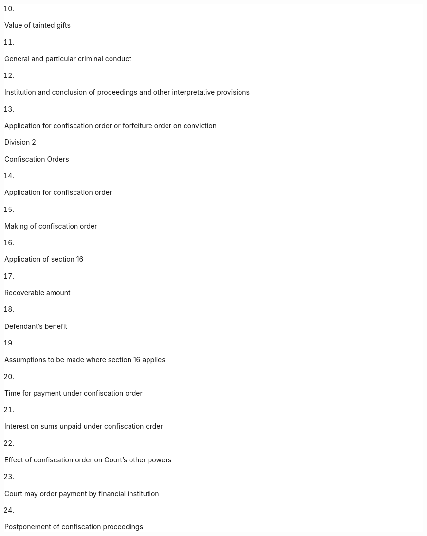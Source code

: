 10.

Value of tainted gifts

11.

General and particular criminal conduct

12.

Institution and conclusion of proceedings and other interpretative
provisions

13.

Application for confiscation order or forfeiture order on conviction

Division 2

Confiscation Orders

14.

Application for confiscation order

15.

Making of confiscation order

16.

Application of section 16

17.

Recoverable amount

18.

Defendant’s benefit

19.

Assumptions to be made where section 16 applies

20.

Time for payment under confiscation order

21.

Interest on sums unpaid under confiscation order

22.

Effect of confiscation order on Court’s other powers

23.

Court may order payment by financial institution

24.

Postponement of confiscation proceedings

